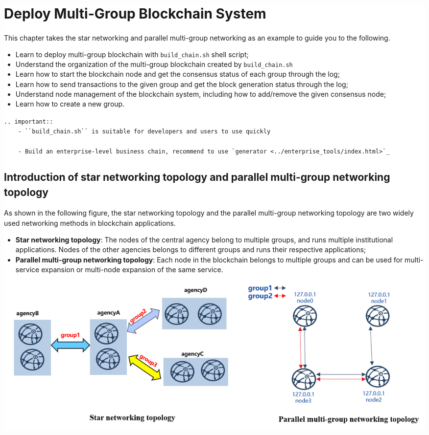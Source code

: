 # Deploy Multi-Group Blockchain System

This chapter takes the star networking and parallel multi-group networking as an example to guide you to the following.

- Learn to deploy multi-group blockchain with `build_chain.sh` shell script;
- Understand the organization of the multi-group blockchain created by `build_chain.sh`
- Learn how to start the blockchain node and get the consensus status of each group through the log;
- Learn how to send transactions to the given group and get the block generation status through the log;
- Understand node management of the blockchain system, including how to add/remove the given consensus node;
- Learn how to create a new group.

```eval_rst
.. important::
    - ``build_chain.sh`` is suitable for developers and users to use quickly

    - Build an enterprise-level business chain, recommend to use `generator <../enterprise_tools/index.html>`_
```

## Introduction of star networking topology and parallel multi-group networking topology

As shown in the following figure, the star networking topology and the parallel multi-group networking topology are two widely used networking methods in blockchain applications.

- **Star networking topology**: The nodes of the central agency belong to multiple groups, and runs multiple institutional applications. Nodes of the other agencies belongs to different groups and runs their respective applications;
- **Parallel multi-group networking topology**: Each node in the blockchain belongs to multiple groups and can be used for multi-service expansion or multi-node expansion of the same service.

![](../../images/group/group.png)
